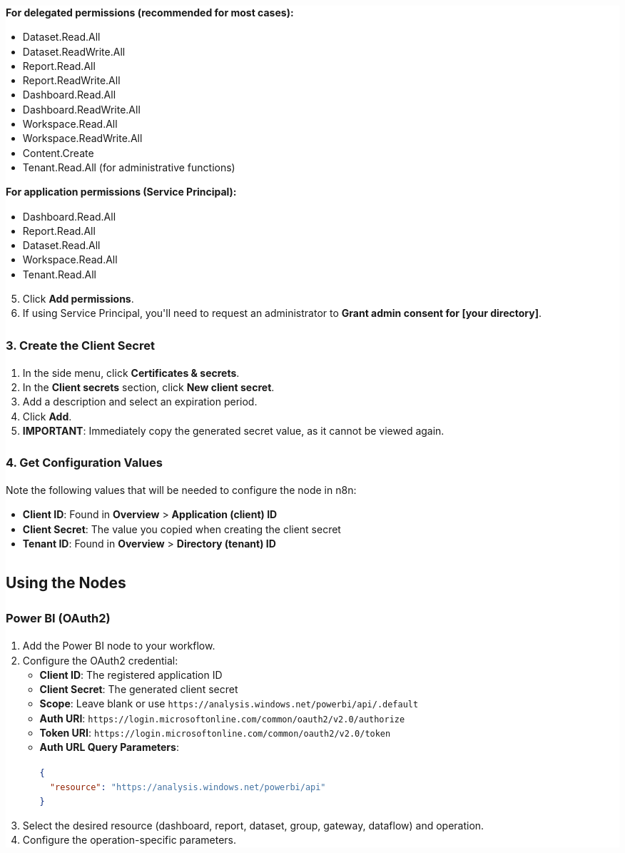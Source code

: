    **For delegated permissions (recommended for most cases):**
   - Dataset.Read.All
   - Dataset.ReadWrite.All
   - Report.Read.All
   - Report.ReadWrite.All
   - Dashboard.Read.All
   - Dashboard.ReadWrite.All
   - Workspace.Read.All
   - Workspace.ReadWrite.All
   - Content.Create
   - Tenant.Read.All (for administrative functions)
   
   **For application permissions (Service Principal):**
   - Dashboard.Read.All
   - Report.Read.All
   - Dataset.Read.All
   - Workspace.Read.All
   - Tenant.Read.All

5. Click **Add permissions**.
6. If using Service Principal, you'll need to request an administrator to **Grant admin consent for [your directory]**.

### 3. Create the Client Secret

1. In the side menu, click **Certificates & secrets**.
2. In the **Client secrets** section, click **New client secret**.
3. Add a description and select an expiration period.
4. Click **Add**.
5. **IMPORTANT**: Immediately copy the generated secret value, as it cannot be viewed again.

### 4. Get Configuration Values

Note the following values that will be needed to configure the node in n8n:

- **Client ID**: Found in **Overview** > **Application (client) ID**
- **Client Secret**: The value you copied when creating the client secret
- **Tenant ID**: Found in **Overview** > **Directory (tenant) ID**

## Using the Nodes

### Power BI (OAuth2)

1. Add the Power BI node to your workflow.
2. Configure the OAuth2 credential:
   - **Client ID**: The registered application ID
   - **Client Secret**: The generated client secret
   - **Scope**: Leave blank or use `https://analysis.windows.net/powerbi/api/.default`
   - **Auth URI**: `https://login.microsoftonline.com/common/oauth2/v2.0/authorize`
   - **Token URI**: `https://login.microsoftonline.com/common/oauth2/v2.0/token`
   - **Auth URL Query Parameters**: 
     ```json
     {
       "resource": "https://analysis.windows.net/powerbi/api"
     }
     ```
3. Select the desired resource (dashboard, report, dataset, group, gateway, dataflow) and operation.
4. Configure the operation-specific parameters.
